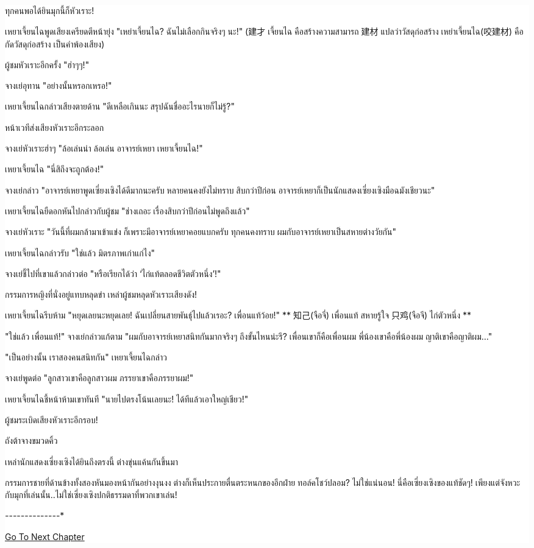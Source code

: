 ทุกคนพอได้ยินมุกนี้ก็หัวเราะ!

เหยาเจี้ยนไฉพูดเสียงเครียดตีหน้ายุ่ง "เหย่าเจี้ยนไฉ? ฉันไม่เลือกกินจริงๆ นะ!"
(建才 เจี้ยนไฉ คือสร้างความสามารถ 建材 แปลว่าวัสดุก่อสร้าง เหย่าเจี้ยนไฉ(咬建材) คือกัดวัสดุก่อสร้าง เป็นคำพ้องเสียง)

ผู้ชมหัวเราะอีกครั้ง "ฮ่าๆๆ!"

จางเย่อุทาน "อย่างนั้นหรอกเหรอ!"

เหยาเจี้ยนไฉกล่าวเสียงตายด้าน "ดีเหลือเกินนะ สรุปฉันชื่ออะไรนายก็ไม่รู้?"

หน้าเวทีส่งเสียงหัวเราะอีกระลอก

จางเย่หัวเราะฮ่าๆ "ล้อเล่นน่า ล้อเล่น อาจารย์เหยา เหยาเจี้ยนไฉ!"

เหยาเจี้ยนไฉ "นี่สิถึงจะถูกต้อง!"

จางเย่กล่าว "อาจารย์เหยาพูดเซี่ยงเซิงได้ดีมากนะครับ หลายคนคงยังไม่ทราบ สิบกว่าปีก่อน อาจารย์เหยาก็เป็นนักแสดงเซี่ยงเซิงมือฉมังเชียวนะ"

เหยาเจี้ยนไฉยืดอกหันไปกล่าวกับผู้ชม "ช่างเถอะ เรื่องสิบกว่าปีก่อนไม่พูดถึงแล้ว"

จางเย่หัวเราะ "วันนี้ที่ผมกล้ามาเข้าแข่ง ก็เพราะมีอาจารย์เหยาคอยแบกครับ ทุกคนคงทราบ ผมกับอาจารย์เหยาเป็นสหายต่างวัยกัน"

เหยาเจี้ยนไฉกล่าวรับ "ใช่แล้ว มิตรภาพเก่าแก่ไง"

จางเย่ชี้ไปที่เขาแล้วกล่าวต่อ "หรือเรียกได้ว่า ‘ไก่แท้ตลอดชีวิตตัวหนึ่ง’!"

กรรมการหญิงที่นั่งอยู่แทบหลุดขำ เหล่าผู้ชมหลุดหัวเราะเสียงดัง!

เหยาเจี้ยนไฉรีบห้าม "หยุดเลยนะหยุดเลย! ฉันเปลี่ยนสายพันธ์ุไปแล้วเรอะ? เพื่อนแท้ว้อย!"
**
知己(จือจี่) เพื่อนแท้ สหายรู้ใจ
只鸡(จือจี) ไก่ตัวหนึ่ง
**

"ใช่แล้ว เพื่อนแท้!" จางเย่กล่าวแก้ตาม "ผมกับอาจารย์เหยาสนิทกันมากจริงๆ ถึงขั้นไหนน่ะรึ? เพื่อนเขาก็คือเพื่อนผม พี่น้องเขาคือพี่น้องผม ญาติเขาคือญาติผม..."

"เป็นอย่างนั้น เราสองคนสนิทกัน" เหยาเจี้ยนไฉกล่าว

จางเย่พูดต่อ "ลูกสาวเขาคือลูกสาวผม ภรรยาเขาคือภรรยาผม!"

เหยาเจี้ยนไฉชี้หน้าห้ามเขาทันที "นายไปตรงโน้นเลยนะ! ได้ทีแล้วเอาใหญ่เชียว!"

ผู้ชมระเบิดเสียงหัวเราะอีกรอบ!

ถังต้าจางขมวดคิ้ว

เหล่านักแสดงเซี่ยงเซิงได้ยินถึงตรงนี้ ต่างขุ่นแค้นกันขึ้นมา

กรรมการชายที่ด้านข้างทั้งสองหันมองหน้ากันอย่างงุนงง ต่างก็เห็นประกายตื่นตระหนกของอีกฝ่าย ทอล์คโชว์ปลอม? ไม่ใช่แน่นอน! นี่คือเซี่ยงเซิงของแท้ชัดๆ! เพียงแต่จังหวะกับมุกที่เล่นนั้น..ไม่ใช่เซี่ยงเซิงปกติธรรมดาที่พวกเขาเล่น!


*-*-*-*-*-*-*-*-*-*-*-*-*-*-*



[Go To Next Chapter]( ./79.md)